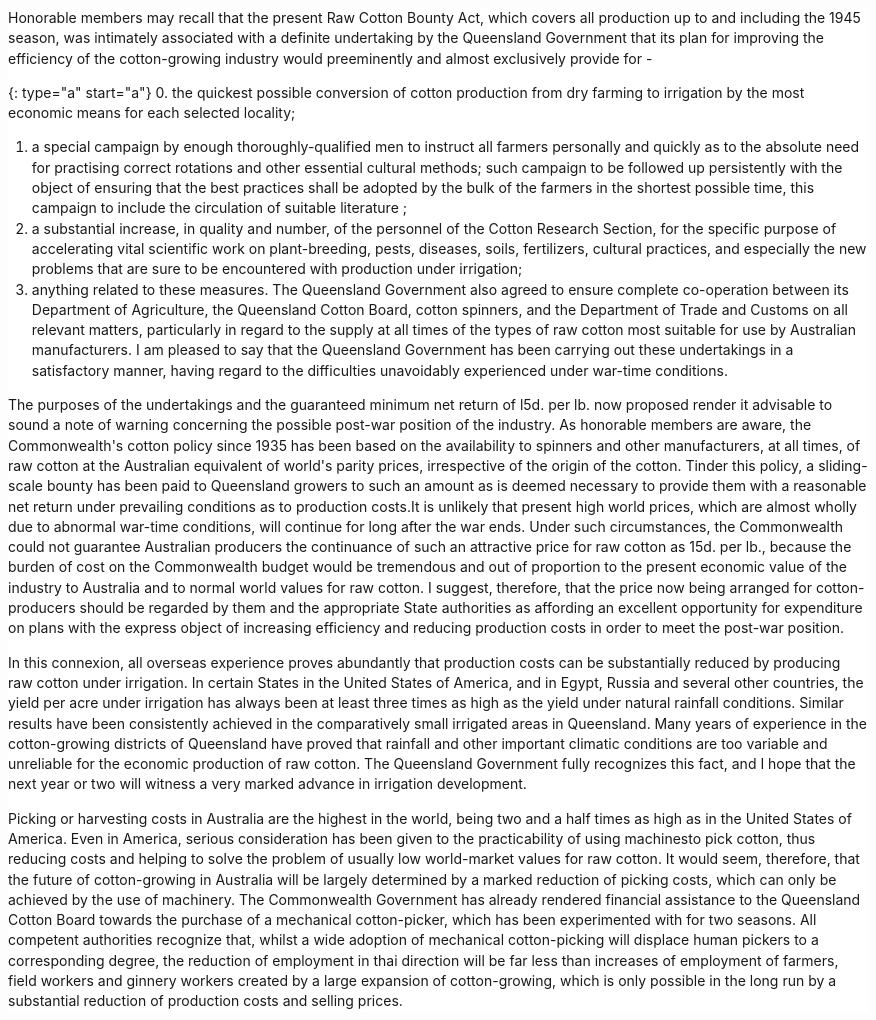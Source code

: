 Honorable members may recall that the present Raw Cotton Bounty Act, which covers all production up to and including the 1945 season, was intimately associated with a definite undertaking by the Queensland Government that its plan for improving the efficiency of the cotton-growing industry would preeminently and almost exclusively provide for - 

{: type="a" start="a"}
0. the quickest possible conversion of  cotton production from dry farming to irrigation by the most economic means for each selected locality; 
1. a special campaign by enough  thoroughly-qualified men to instruct all farmers personally and quickly as to the absolute need for practising correct rotations and other essential cultural methods; such campaign to be followed up persistently with the object of ensuring that the best practices shall be adopted by the bulk of the farmers in the shortest possible time, this campaign to include the circulation of suitable literature ; 
2. a substantial increase, in quality  and number, of the personnel of  the Cotton Research Section, for the specific purpose of accelerating vital scientific work on plant-breeding, pests, diseases, soils, fertilizers, cultural practices, and especially the new problems that are sure to be encountered with production  under irrigation; 
3. anything related to these measures. The Queensland Government also agreed to ensure complete co-operation between its Department of Agriculture, the Queensland Cotton Board, cotton spinners, and the Department of Trade and Customs on all relevant matters, particularly in regard to the supply at all times of the types of raw cotton most suitable for use by Australian manufacturers. I am pleased to say that the Queensland Government has been carrying out these undertakings in a satisfactory manner, having regard to the difficulties unavoidably experienced under war-time conditions. 

The purposes of the undertakings and the guaranteed minimum net return of l5d. per lb. now proposed render it advisable to sound a note of warning concerning the possible post-war position of the industry. As honorable members are aware, the Commonwealth's cotton policy since 1935 has been based on the availability to spinners and other manufacturers, at all times, of raw cotton at the Australian equivalent of world's parity prices, irrespective of the origin of the cotton. Tinder this policy, a sliding-scale bounty has been paid to Queensland growers to such an amount as is deemed necessary to provide them with a reasonable net return under prevailing conditions as to production costs.It is unlikely that present high world prices, which are almost wholly due to abnormal war-time conditions, will continue for long after the war ends. Under such circumstances, the Commonwealth could not guarantee Australian producers the continuance of such an attractive price for raw cotton as 15d. per lb., because the burden of cost on the Commonwealth budget would be tremendous and out of proportion to the present economic value of the industry to Australia and to normal world values for raw cotton. I suggest, therefore, that the price now being arranged for cotton-producers should be regarded by them and the appropriate State authorities as affording an excellent opportunity for expenditure on plans with the express object of increasing efficiency and reducing production costs in order to meet the post-war position. 

In this connexion, all overseas experience proves abundantly that production costs can be substantially reduced by producing raw cotton under irrigation. In certain States in the United States of America, and in Egypt, Russia and several other countries, the yield per acre under irrigation has always been at least three times as high as the yield under natural rainfall conditions. Similar results have been consistently achieved in the comparatively small irrigated areas in Queensland. Many years of experience in the cotton-growing districts of Queensland have proved that rainfall and other important climatic conditions are too variable and unreliable for the economic production of raw cotton. The Queensland Government fully recognizes this fact, and I hope that the next year or two will witness a very marked advance in irrigation development. 

Picking or harvesting costs in Australia are the highest in the world, being two and a half times as high as in the United States of America. Even in America, serious consideration has been given to the practicability of using machinesto pick cotton, thus reducing costs and helping to solve the problem of usually low world-market values for raw cotton. It would seem, therefore, that the future of cotton-growing in Australia will be largely determined by a marked reduction of picking costs, which can only be achieved by the use of machinery. The Commonwealth Government has already rendered financial assistance to the Queensland Cotton Board towards the purchase of a mechanical cotton-picker, which has been experimented with for two seasons. All competent authorities recognize that, whilst a wide adoption of mechanical cotton-picking will displace human pickers to a corresponding degree, the reduction of employment in thai direction will be far less than increases of employment of farmers, field workers and ginnery workers created by a large expansion of cotton-growing, which is only possible in the long run by a substantial reduction of production costs and selling prices. 
